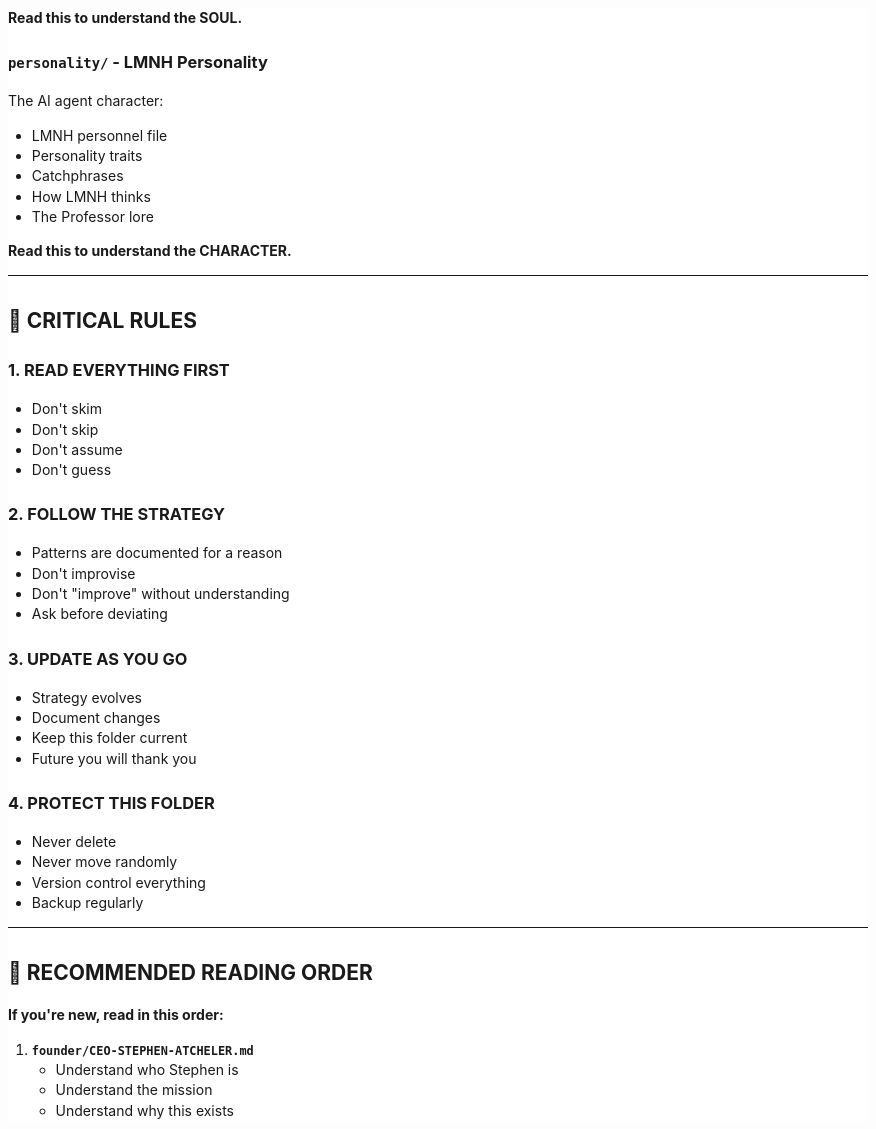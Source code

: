 **Read this to understand the SOUL.**

### **`personality/`** - LMNH Personality
The AI agent character:
- LMNH personnel file
- Personality traits
- Catchphrases
- How LMNH thinks
- The Professor lore

**Read this to understand the CHARACTER.**

---

## 🚨 CRITICAL RULES

### **1. READ EVERYTHING FIRST**
- Don't skim
- Don't skip
- Don't assume
- Don't guess

### **2. FOLLOW THE STRATEGY**
- Patterns are documented for a reason
- Don't improvise
- Don't "improve" without understanding
- Ask before deviating

### **3. UPDATE AS YOU GO**
- Strategy evolves
- Document changes
- Keep this folder current
- Future you will thank you

### **4. PROTECT THIS FOLDER**
- Never delete
- Never move randomly
- Version control everything
- Backup regularly

---

## 📖 RECOMMENDED READING ORDER

**If you're new, read in this order:**

1. **`founder/CEO-STEPHEN-ATCHELER.md`**
   - Understand who Stephen is
   - Understand the mission
   - Understand why this exists

